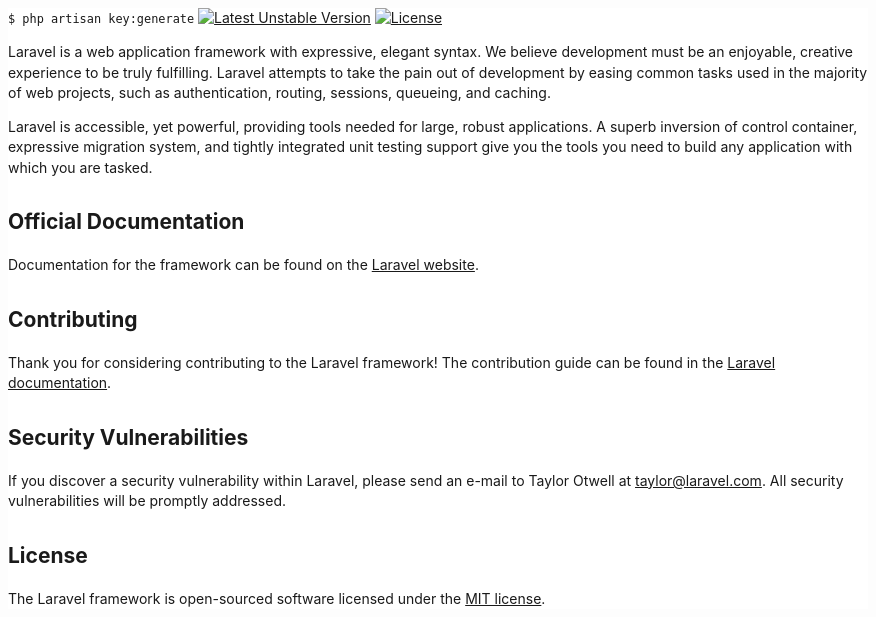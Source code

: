 ```` $ php artisan key:generate ````
[![Latest Unstable Version](https://poser.pugx.org/laravel/framework/v/unstable.svg)](https://packagist.org/packages/laravel/framework)
[![License](https://poser.pugx.org/laravel/framework/license.svg)](https://packagist.org/packages/laravel/framework)

Laravel is a web application framework with expressive, elegant syntax. We believe development must be an enjoyable, creative experience to be truly fulfilling. Laravel attempts to take the pain out of development by easing common tasks used in the majority of web projects, such as authentication, routing, sessions, queueing, and caching.

Laravel is accessible, yet powerful, providing tools needed for large, robust applications. A superb inversion of control container, expressive migration system, and tightly integrated unit testing support give you the tools you need to build any application with which you are tasked.

## Official Documentation

Documentation for the framework can be found on the [Laravel website](http://laravel.com/docs).

## Contributing

Thank you for considering contributing to the Laravel framework! The contribution guide can be found in the [Laravel documentation](http://laravel.com/docs/contributions).

## Security Vulnerabilities

If you discover a security vulnerability within Laravel, please send an e-mail to Taylor Otwell at taylor@laravel.com. All security vulnerabilities will be promptly addressed.

## License

The Laravel framework is open-sourced software licensed under the [MIT license](http://opensource.org/licenses/MIT).
